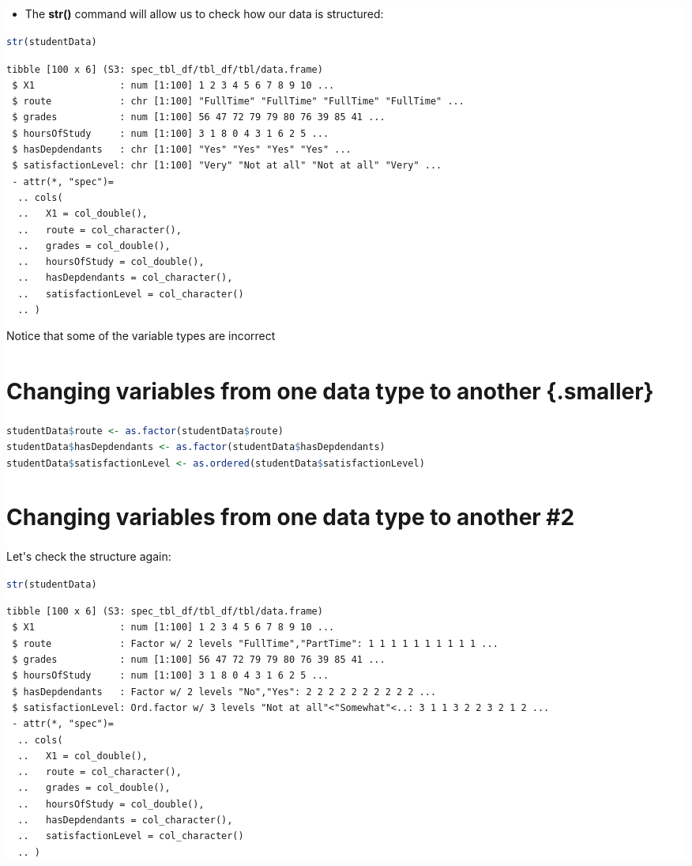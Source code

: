 - The __str()__ command will allow us to check how our data is structured:


```r
str(studentData)
```

```
tibble [100 x 6] (S3: spec_tbl_df/tbl_df/tbl/data.frame)
 $ X1               : num [1:100] 1 2 3 4 5 6 7 8 9 10 ...
 $ route            : chr [1:100] "FullTime" "FullTime" "FullTime" "FullTime" ...
 $ grades           : num [1:100] 56 47 72 79 79 80 76 39 85 41 ...
 $ hoursOfStudy     : num [1:100] 3 1 8 0 4 3 1 6 2 5 ...
 $ hasDepdendants   : chr [1:100] "Yes" "Yes" "Yes" "Yes" ...
 $ satisfactionLevel: chr [1:100] "Very" "Not at all" "Not at all" "Very" ...
 - attr(*, "spec")=
  .. cols(
  ..   X1 = col_double(),
  ..   route = col_character(),
  ..   grades = col_double(),
  ..   hoursOfStudy = col_double(),
  ..   hasDepdendants = col_character(),
  ..   satisfactionLevel = col_character()
  .. )
```
Notice that some of the variable types are incorrect

Changing variables from one data type to another {.smaller}
======


```r
studentData$route <- as.factor(studentData$route)
studentData$hasDepdendants <- as.factor(studentData$hasDepdendants)
studentData$satisfactionLevel <- as.ordered(studentData$satisfactionLevel)
```

Changing variables from one data type to another #2 
======

Let's check the structure again: 


```r
str(studentData)
```

```
tibble [100 x 6] (S3: spec_tbl_df/tbl_df/tbl/data.frame)
 $ X1               : num [1:100] 1 2 3 4 5 6 7 8 9 10 ...
 $ route            : Factor w/ 2 levels "FullTime","PartTime": 1 1 1 1 1 1 1 1 1 1 ...
 $ grades           : num [1:100] 56 47 72 79 79 80 76 39 85 41 ...
 $ hoursOfStudy     : num [1:100] 3 1 8 0 4 3 1 6 2 5 ...
 $ hasDepdendants   : Factor w/ 2 levels "No","Yes": 2 2 2 2 2 2 2 2 2 2 ...
 $ satisfactionLevel: Ord.factor w/ 3 levels "Not at all"<"Somewhat"<..: 3 1 1 3 2 2 3 2 1 2 ...
 - attr(*, "spec")=
  .. cols(
  ..   X1 = col_double(),
  ..   route = col_character(),
  ..   grades = col_double(),
  ..   hoursOfStudy = col_double(),
  ..   hasDepdendants = col_character(),
  ..   satisfactionLevel = col_character()
  .. )
```
